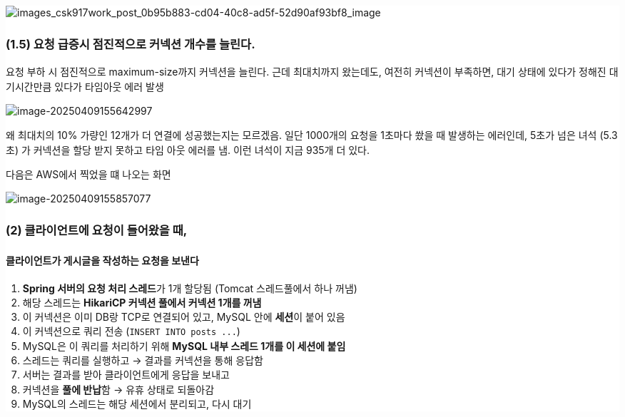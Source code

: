 

![images_csk917work_post_0b95b883-cd04-40c8-ad5f-52d90af93bf8_image](https://raw.githubusercontent.com/dalcheonroadhead/img-cloud/main/2025-04/images_csk917work_post_0b95b883-cd04-40c8-ad5f-52d90af93bf8_image.png)

### (1.5) 요청 급증시 점진적으로 커넥션 개수를 늘린다.

요청 부하 시 점진적으로 maximum-size까지 커넥션을 늘린다. 근데 최대치까지 왔는데도, 여전히 커넥션이 부족하면, 대기 상태에 있다가 정해진 대기시간만큼 있다가 타임아웃 에러 발생

![image-20250409155642997](https://raw.githubusercontent.com/dalcheonroadhead/img-cloud/main/2025-04/image-20250409155642997.png)

왜 최대치의 10% 가량인 12개가 더 연결에 성공했는지는 모르겠음. 일단 1000개의 요청을 1초마다 쐈을 때 발생하는 에러인데, 5초가 넘은 녀석 (5.3초) 가 커넥션을 할당 받지 못하고 타임 아웃 에러를 냄. 이런 녀석이 지금 935개 더 있다.



다음은 AWS에서 찍었을 떄 나오는 화면

![image-20250409155857077](../../../../../AppData/Roaming/Typora/typora-user-images/image-20250409155857077.png)

### (2) 클라이언트에 요청이 들어왔을 때, 

####  클라이언트가 게시글을 작성하는 요청을 보낸다

1. **Spring 서버의 요청 처리 스레드**가 1개 할당됨 (Tomcat 스레드풀에서 하나 꺼냄)
2. 해당 스레드는 **HikariCP 커넥션 풀에서 커넥션 1개를 꺼냄**
3. 이 커넥션은 이미 DB랑 TCP로 연결되어 있고, MySQL 안에 **세션**이 붙어 있음
4. 이 커넥션으로 쿼리 전송 (`INSERT INTO posts ...`)
5. MySQL은 이 쿼리를 처리하기 위해 **MySQL 내부 스레드 1개를 이 세션에 붙임**
6. 스레드는 쿼리를 실행하고 → 결과를 커넥션을 통해 응답함
7. 서버는 결과를 받아 클라이언트에게 응답을 보내고
8. 커넥션을 **풀에 반납**함 → 유휴 상태로 되돌아감
9. MySQL의 스레드는 해당 세션에서 분리되고, 다시 대기


